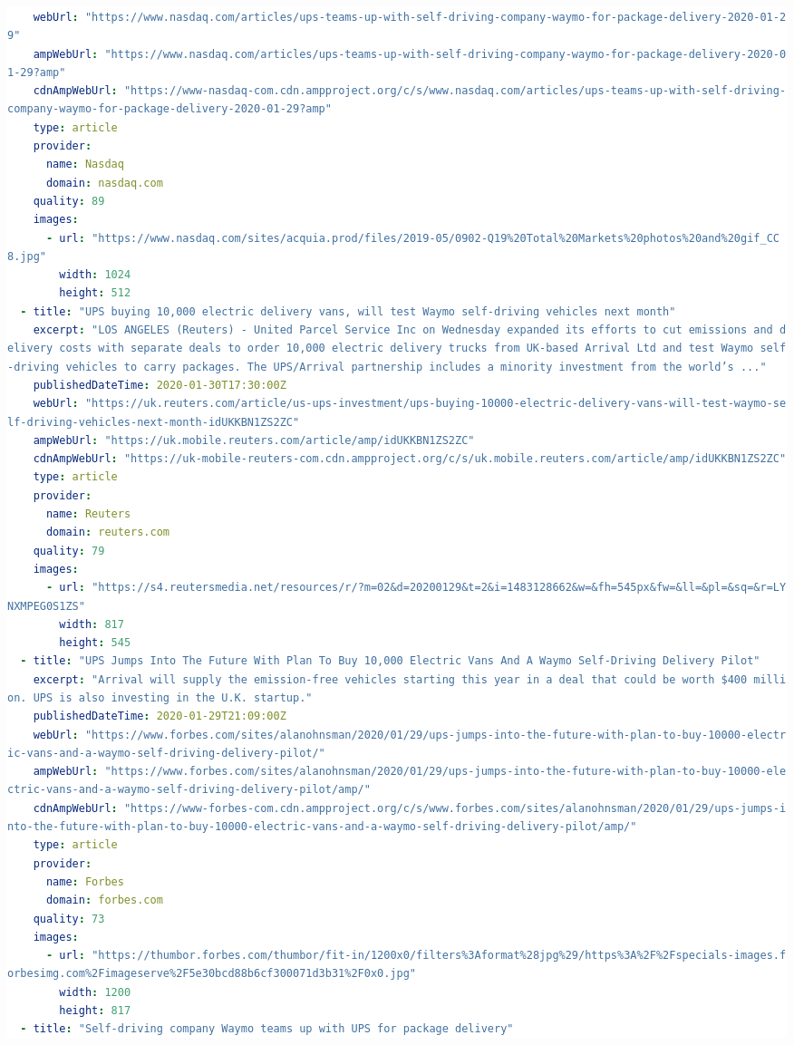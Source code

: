 ```yaml
    webUrl: "https://www.nasdaq.com/articles/ups-teams-up-with-self-driving-company-waymo-for-package-delivery-2020-01-29"
    ampWebUrl: "https://www.nasdaq.com/articles/ups-teams-up-with-self-driving-company-waymo-for-package-delivery-2020-01-29?amp"
    cdnAmpWebUrl: "https://www-nasdaq-com.cdn.ampproject.org/c/s/www.nasdaq.com/articles/ups-teams-up-with-self-driving-company-waymo-for-package-delivery-2020-01-29?amp"
    type: article
    provider:
      name: Nasdaq
      domain: nasdaq.com
    quality: 89
    images:
      - url: "https://www.nasdaq.com/sites/acquia.prod/files/2019-05/0902-Q19%20Total%20Markets%20photos%20and%20gif_CC8.jpg"
        width: 1024
        height: 512
  - title: "UPS buying 10,000 electric delivery vans, will test Waymo self-driving vehicles next month"
    excerpt: "LOS ANGELES (Reuters) - United Parcel Service Inc on Wednesday expanded its efforts to cut emissions and delivery costs with separate deals to order 10,000 electric delivery trucks from UK-based Arrival Ltd and test Waymo self-driving vehicles to carry packages. The UPS/Arrival partnership includes a minority investment from the world’s ..."
    publishedDateTime: 2020-01-30T17:30:00Z
    webUrl: "https://uk.reuters.com/article/us-ups-investment/ups-buying-10000-electric-delivery-vans-will-test-waymo-self-driving-vehicles-next-month-idUKKBN1ZS2ZC"
    ampWebUrl: "https://uk.mobile.reuters.com/article/amp/idUKKBN1ZS2ZC"
    cdnAmpWebUrl: "https://uk-mobile-reuters-com.cdn.ampproject.org/c/s/uk.mobile.reuters.com/article/amp/idUKKBN1ZS2ZC"
    type: article
    provider:
      name: Reuters
      domain: reuters.com
    quality: 79
    images:
      - url: "https://s4.reutersmedia.net/resources/r/?m=02&d=20200129&t=2&i=1483128662&w=&fh=545px&fw=&ll=&pl=&sq=&r=LYNXMPEG0S1ZS"
        width: 817
        height: 545
  - title: "UPS Jumps Into The Future With Plan To Buy 10,000 Electric Vans And A Waymo Self-Driving Delivery Pilot"
    excerpt: "Arrival will supply the emission-free vehicles starting this year in a deal that could be worth $400 million. UPS is also investing in the U.K. startup."
    publishedDateTime: 2020-01-29T21:09:00Z
    webUrl: "https://www.forbes.com/sites/alanohnsman/2020/01/29/ups-jumps-into-the-future-with-plan-to-buy-10000-electric-vans-and-a-waymo-self-driving-delivery-pilot/"
    ampWebUrl: "https://www.forbes.com/sites/alanohnsman/2020/01/29/ups-jumps-into-the-future-with-plan-to-buy-10000-electric-vans-and-a-waymo-self-driving-delivery-pilot/amp/"
    cdnAmpWebUrl: "https://www-forbes-com.cdn.ampproject.org/c/s/www.forbes.com/sites/alanohnsman/2020/01/29/ups-jumps-into-the-future-with-plan-to-buy-10000-electric-vans-and-a-waymo-self-driving-delivery-pilot/amp/"
    type: article
    provider:
      name: Forbes
      domain: forbes.com
    quality: 73
    images:
      - url: "https://thumbor.forbes.com/thumbor/fit-in/1200x0/filters%3Aformat%28jpg%29/https%3A%2F%2Fspecials-images.forbesimg.com%2Fimageserve%2F5e30bcd88b6cf300071d3b31%2F0x0.jpg"
        width: 1200
        height: 817
  - title: "Self-driving company Waymo teams up with UPS for package delivery"
```